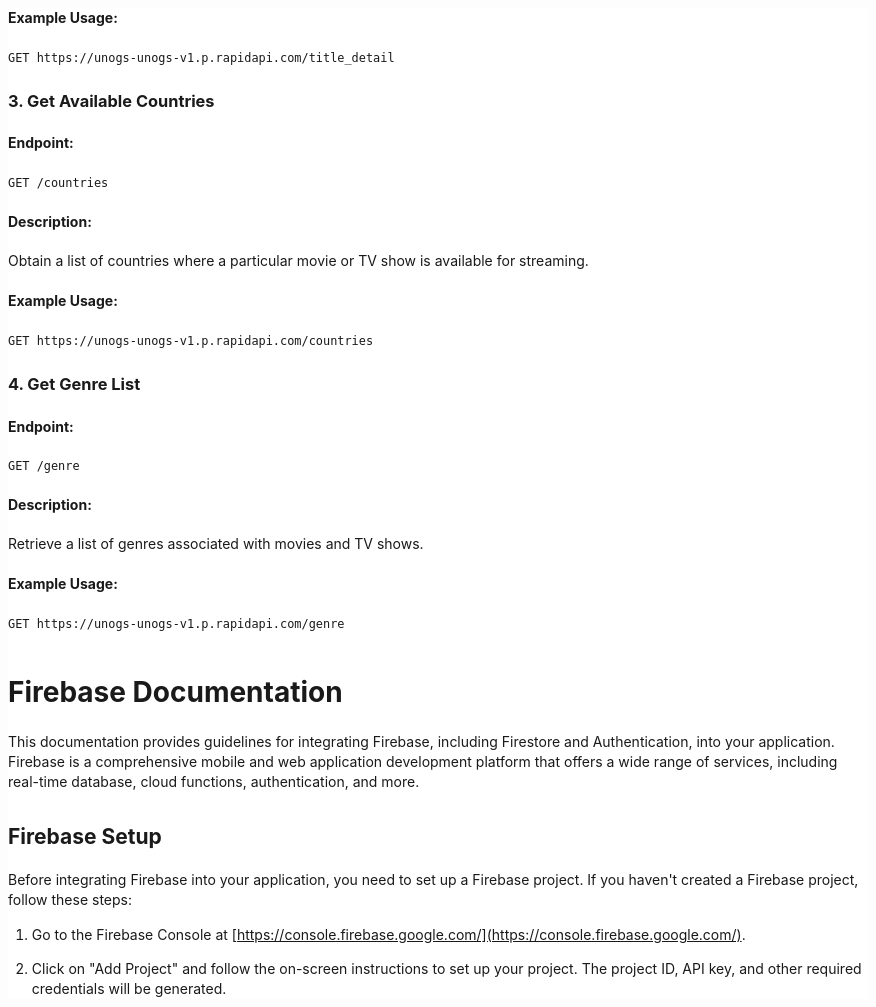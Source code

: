 #### Example Usage:

```http
GET https://unogs-unogs-v1.p.rapidapi.com/title_detail
```

### 3. Get Available Countries

#### Endpoint:
```
GET /countries
```

#### Description:
Obtain a list of countries where a particular movie or TV show is available for streaming.

#### Example Usage:

```http
GET https://unogs-unogs-v1.p.rapidapi.com/countries
```

### 4. Get Genre List

#### Endpoint:
```
GET /genre
```

#### Description:
Retrieve a list of genres associated with movies and TV shows.

#### Example Usage:

```http
GET https://unogs-unogs-v1.p.rapidapi.com/genre
```
# Firebase Documentation

This documentation provides guidelines for integrating Firebase, including Firestore and Authentication, into your application. Firebase is a comprehensive mobile and web application development platform that offers a wide range of services, including real-time database, cloud functions, authentication, and more.

## Firebase Setup

Before integrating Firebase into your application, you need to set up a Firebase project. If you haven't created a Firebase project, follow these steps:

1. Go to the Firebase Console at [https://console.firebase.google.com/](https://console.firebase.google.com/).

2. Click on "Add Project" and follow the on-screen instructions to set up your project. The project ID, API key, and other required credentials will be generated.
